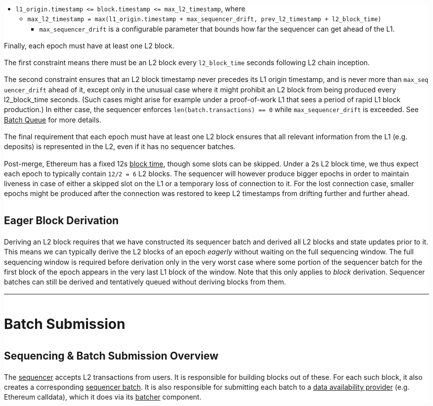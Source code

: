 - `l1_origin.timestamp <= block.timestamp <= max_l2_timestamp`, where
  - `max_l2_timestamp = max(l1_origin.timestamp + max_sequencer_drift, prev_l2_timestamp + l2_block_time)`
    - `max_sequencer_drift` is a configurable parameter that bounds how far the sequencer can get ahead of
      the L1.

Finally, each epoch must have at least one L2 block.

The first constraint means there must be an L2 block every `l2_block_time` seconds following L2
chain inception.

The second constraint ensures that an L2 block timestamp never precedes its L1 origin timestamp,
and is never more than `max_sequencer_drift` ahead of it, except only in the unusual case where it
might prohibit an L2 block from being produced every l2_block_time seconds. (Such cases might arise
for example under a proof-of-work L1 that sees a period of rapid L1 block production.)  In either
case, the sequencer enforces `len(batch.transactions) == 0` while `max_sequencer_drift` is
exceeded. See [Batch Queue](#batch-queue) for more details.

The final requirement that each epoch must have at least one L2 block ensures that all relevant
information from the L1 (e.g. deposits) is represented in the L2, even if it has no sequencer
batches.

Post-merge, Ethereum has a fixed 12s [block time][g-block-time], though some slots can be
skipped. Under a 2s L2 block time, we thus expect each epoch to typically contain `12/2 = 6` L2
blocks. The sequencer will however produce bigger epochs in order to maintain liveness in case of
either a skipped slot on the L1 or a temporary loss of connection to it. For the lost connection
case, smaller epochs might be produced after the connection was restored to keep L2 timestamps from
drifting further and further ahead.

## Eager Block Derivation

Deriving an L2 block requires that we have constructed its sequencer batch and derived all L2
blocks and state updates prior to it. This means we can typically derive the L2 blocks of an epoch
*eagerly* without waiting on the full sequencing window. The full sequencing window is required
before derivation only in the very worst case where some portion of the sequencer batch for the
first block of the epoch appears in the very last L1 block of the window. Note that this only
applies to *block* derivation. Sequencer batches can still be derived and tentatively queued
without deriving blocks from them.

------------------------------------------------------------------------------------------------------------------------

# Batch Submission

## Sequencing & Batch Submission Overview

The [sequencer][g-sequencer] accepts L2 transactions from users. It is responsible for building blocks out of these. For
each such block, it also creates a corresponding [sequencer batch][g-sequencer-batch]. It is also responsible for
submitting each batch to a [data availability provider][g-avail-provider] (e.g. Ethereum calldata), which it does via
its [batcher][g-batcher] component.


[g-derivation]: glossary.md#L2-chain-derivation
[g-payload-attr]: glossary.md#payload-attributes
[g-block]: glossary.md#block
[g-exec-engine]: glossary.md#execution-engine
[g-reorg]: glossary.md#chain-re-organization
[g-receipts]: glossary.md#receipt
[g-inception]: glossary.md#L2-chain-inception
[g-deposit-contract]: glossary.md#deposit-contract
[g-deposited]: glossary.md#deposited-transaction
[g-l1-attr-deposit]: glossary.md#l1-attributes-deposited-transaction
[g-user-deposited]: glossary.md#user-deposited-transaction
[g-deposits]: glossary.md#deposits
[g-deposit-contract]: glossary.md#deposit-contract
[g-l1-attr-predeploy]: glossary.md#l1-attributes-predeployed-contract
[g-depositing-call]: glossary.md#depositing-call
[g-depositing-transaction]: glossary.md#depositing-transaction
[g-sequencing]: glossary.md#sequencing
[g-sequencer]: glossary.md#sequencer
[g-sequencing-epoch]: glossary.md#sequencing-epoch
[g-sequencing-window]: glossary.md#sequencing-window
[g-sequencer-batch]: glossary.md#sequencer-batch
[g-l2-genesis]: glossary.md#l2-genesis-block
[g-l2-chain-inception]: glossary.md#L2-chain-inception
[g-l2-genesis-block]: glossary.md#l2-genesis-block
[g-batcher-transaction]: glossary.md#batcher-transaction
[g-avail-provider]: glossary.md#data-availability-provider
[g-batcher]: glossary.md#batcher
[g-l2-output]: glossary.md#l2-output-root
[g-fault-proof]: glossary.md#fault-proof
[g-channel]: glossary.md#channel
[g-channel-frame]: glossary.md#channel-frame
[g-rollup-node]: glossary.md#rollup-node
[g-channel-timeout]: glossary.md#channel-timeout
[g-block-time]: glossary.md#block-time
[g-time-slot]: glossary.md#time-slot
[g-consolidation]: glossary.md#unsafe-block-consolidation
[g-safe-l2-head]: glossary.md#safe-l2-head
[g-safe-l2-block]: glossary.md#safe-l2-block
[g-unsafe-l2-head]: glossary.md#unsafe-l2-head
[g-unsafe-l2-block]: glossary.md#unsafe-l2-block
[g-unsafe-sync]: glossary.md#unsafe-sync
[g-l1-origin]: glossary.md#l1-origin
[g-deposit-tx-type]: glossary.md#deposited-transaction-type
[g-finalized-l2-head]: glossary.md#finalized-l2-head
[g-system-config]: glossary.md#system-configuration
[batcher-spec]: batcher.md
[wire-format]: #batch-submission-wire-format
[solidity-abi]: https://docs.soliditylang.org/en/v0.8.16/abi-spec.html
[batcher-spec]: batching.md
[rfc1950]: https://www.rfc-editor.org/rfc/rfc1950.html
[batch-format]: #batch-format
[RLP format]: https://ethereum.org/en/developers/docs/data-structures-and-encoding/rlp/
[EIP-2718]: https://eips.ethereum.org/EIPS/eip-2718
[architecture]: #architecture
[pipeline]: #l2-chain-derivation-pipeline
[`to`]: https://github.com/ethereum/execution-specs/blob/3fe6514f2d9d234e760d11af883a47c1263eff51/src/ethereum/frontier/fork_types.py#L52C31-L52C31
[EIP-4844]: https://eips.ethereum.org/EIPS/eip-4844
[batch-queue]: #batch-queue
[exec-engine]: exec-engine.md
[`engine_forkchoiceUpdatedV2`]: exec-engine.md#engine_forkchoiceupdatedv2
[`engine_getPayloadV2`]: exec-engine.md#engine_getpayloadv2
[`engine_newPayloadV2`]: exec-engine.md#engine_newpayloadv2
[eth-payload]: https://github.com/ethereum/execution-apis/blob/main/src/engine/shanghai.md#payloadattributesv2
[exec-engine-comm]: exec-engine.md#engine-api
[merge]: https://ethereum.org/en/upgrades/merge/
[l1-finality]: https://ethereum.org/en/developers/docs/consensus-mechanisms/pos/#finality
[deriving-payload-attr]: #deriving-payload-attributes
[expanded-payload]: exec-engine.md#extended-payloadattributesv1
[eth-payload]: https://github.com/ethereum/execution-apis/blob/main/src/engine/paris.md#payloadattributesv1
[deposit-contract-spec]: deposits.md#deposit-contract
[network upgrade automation transactions]: #network-upgrade-automation-transactions
[EIP-4788]: https://eips.ethereum.org/EIPS/eip-4788
[EIP-155]: https://eips.ethereum.org/EIPS/eip-155
[payload attributes]: #building-individual-payload-attributes
[extended-attributes]: exec-engine.md#extended-payloadattributesv1
[Fee Vaults]: exec-engine.md#fee-vaults